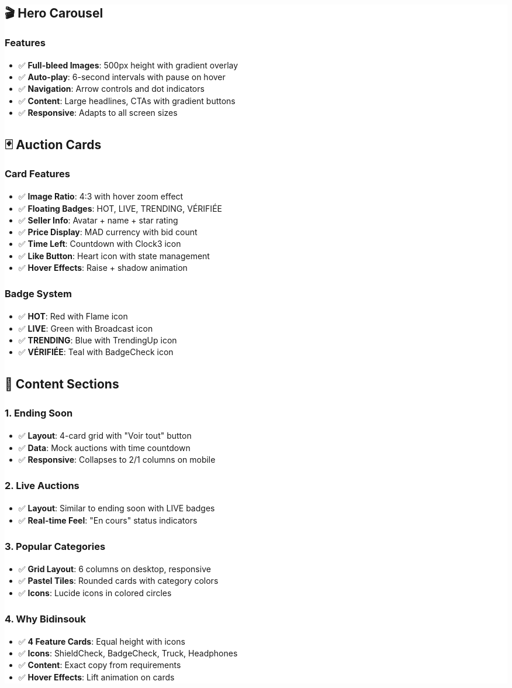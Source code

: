## 🎬 **Hero Carousel**

### **Features**
- ✅ **Full-bleed Images**: 500px height with gradient overlay
- ✅ **Auto-play**: 6-second intervals with pause on hover
- ✅ **Navigation**: Arrow controls and dot indicators
- ✅ **Content**: Large headlines, CTAs with gradient buttons
- ✅ **Responsive**: Adapts to all screen sizes

## 🃏 **Auction Cards**

### **Card Features**
- ✅ **Image Ratio**: 4:3 with hover zoom effect
- ✅ **Floating Badges**: HOT, LIVE, TRENDING, VÉRIFIÉE
- ✅ **Seller Info**: Avatar + name + star rating
- ✅ **Price Display**: MAD currency with bid count
- ✅ **Time Left**: Countdown with Clock3 icon
- ✅ **Like Button**: Heart icon with state management
- ✅ **Hover Effects**: Raise + shadow animation

### **Badge System**
- ✅ **HOT**: Red with Flame icon
- ✅ **LIVE**: Green with Broadcast icon
- ✅ **TRENDING**: Blue with TrendingUp icon
- ✅ **VÉRIFIÉE**: Teal with BadgeCheck icon

## 📑 **Content Sections**

### **1. Ending Soon**
- ✅ **Layout**: 4-card grid with "Voir tout" button
- ✅ **Data**: Mock auctions with time countdown
- ✅ **Responsive**: Collapses to 2/1 columns on mobile

### **2. Live Auctions**
- ✅ **Layout**: Similar to ending soon with LIVE badges
- ✅ **Real-time Feel**: "En cours" status indicators

### **3. Popular Categories**
- ✅ **Grid Layout**: 6 columns on desktop, responsive
- ✅ **Pastel Tiles**: Rounded cards with category colors
- ✅ **Icons**: Lucide icons in colored circles

### **4. Why Bidinsouk**
- ✅ **4 Feature Cards**: Equal height with icons
- ✅ **Icons**: ShieldCheck, BadgeCheck, Truck, Headphones
- ✅ **Content**: Exact copy from requirements
- ✅ **Hover Effects**: Lift animation on cards
